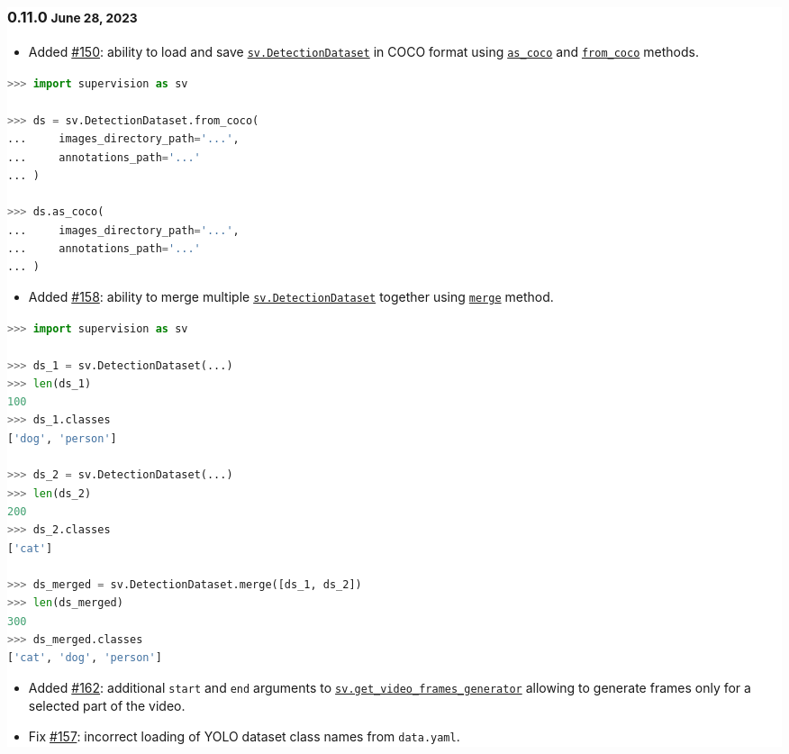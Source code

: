### 0.11.0 <small>June 28, 2023</small>

- Added [#150](https://github.com/roboflow/supervision/pull/150): ability to load and save [`sv.DetectionDataset`](/0.11.0/dataset/core/#detectiondataset) in COCO format using [`as_coco`](/0.11.0/dataset/core/#supervision.dataset.core.DetectionDataset.as_coco) and [`from_coco`](/0.11.0/dataset/core/#supervision.dataset.core.DetectionDataset.from_coco) methods.

```python
>>> import supervision as sv

>>> ds = sv.DetectionDataset.from_coco(
...     images_directory_path='...',
...     annotations_path='...'
... )

>>> ds.as_coco(
...     images_directory_path='...',
...     annotations_path='...'
... )
```

- Added [#158](https://github.com/roboflow/supervision/pull/158): ability to merge multiple [`sv.DetectionDataset`](/0.11.0/dataset/core/#detectiondataset) together using [`merge`](/0.11.0/dataset/core/#supervision.dataset.core.DetectionDataset.merge) method.

```python
>>> import supervision as sv

>>> ds_1 = sv.DetectionDataset(...)
>>> len(ds_1)
100
>>> ds_1.classes
['dog', 'person']

>>> ds_2 = sv.DetectionDataset(...)
>>> len(ds_2)
200
>>> ds_2.classes
['cat']

>>> ds_merged = sv.DetectionDataset.merge([ds_1, ds_2])
>>> len(ds_merged)
300
>>> ds_merged.classes
['cat', 'dog', 'person']
```

- Added [#162](https://github.com/roboflow/supervision/pull/162): additional `start` and `end` arguments to [`sv.get_video_frames_generator`](/0.11.0/utils/video/#get_video_frames_generator) allowing to generate frames only for a selected part of the video.

- Fix [#157](https://github.com/roboflow/supervision/pull/157): incorrect loading of YOLO dataset class names from `data.yaml`.
